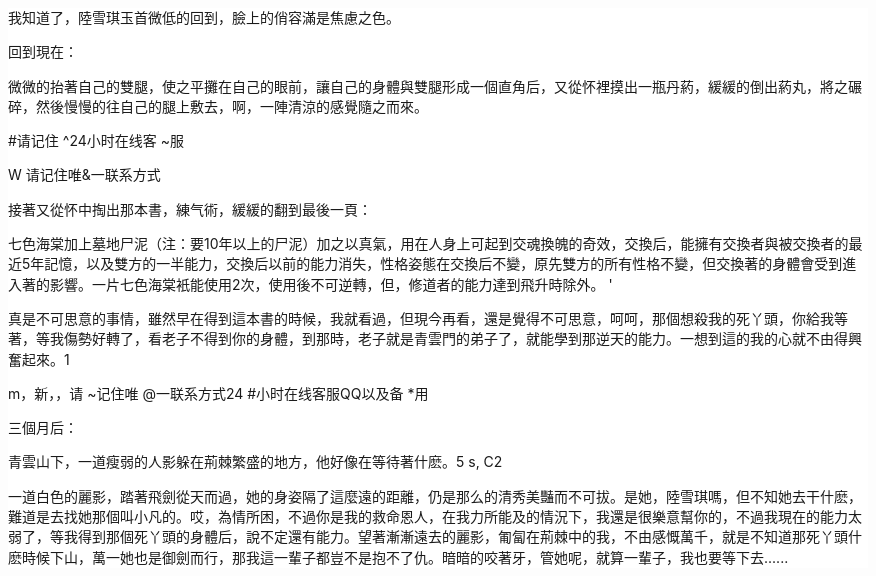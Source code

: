 

我知道了，陸雪琪玉首微低的回到，臉上的俏容滿是焦慮之色。









回到現在：







微微的抬著自己的雙腿，使之平攤在自己的眼前，讓自己的身體與雙腿形成一個直角后，又從怀裡摸出一瓶丹葯，緩緩的倒出葯丸，將之碾碎，然後慢慢的往自己的腿上敷去，啊，一陣清涼的感覺隨之而來。



  #请记住 ^24小时在线客 ~服



W 请记住唯&一联系方式



接著又從怀中掏出那本書，練气術，緩緩的翻到最後一頁：





七色海棠加上墓地尸泥（注：要10年以上的尸泥）加之以真氣，用在人身上可起到交魂換魄的奇效，交換后，能擁有交換者與被交換者的最近5年記憶，以及雙方的一半能力，交換后以前的能力消失，性格姿態在交換后不變，原先雙方的所有性格不變，但交換著的身體會受到進入著的影響。一片七色海棠衹能使用2次，使用後不可逆轉，但，修道者的能力達到飛升時除外。 '





真是不可思意的事情，雖然早在得到這本書的時候，我就看過，但現今再看，還是覺得不可思意，呵呵，那個想殺我的死丫頭，你給我等著，等我傷勢好轉了，看老子不得到你的身體，到那時，老子就是青雲門的弟子了，就能學到那逆天的能力。一想到這的我的心就不由得興奮起來。1









m，新，，请 ~记住唯 @一联系方式24 #小时在线客服QQ以及备 *用





三個月后：







青雲山下，一道瘦弱的人影躲在荊棘繁盛的地方，他好像在等待著什麽。5 s, C2





一道白色的麗影，踏著飛劍從天而過，她的身姿隔了這麼遠的距離，仍是那么的清秀美豔而不可拔。是她，陸雪琪嗎，但不知她去干什麽，難道是去找她那個叫小凡的。哎，為情所困，不過你是我的救命恩人，在我力所能及的情況下，我還是很樂意幫你的，不過我現在的能力太弱了，等我得到那個死丫頭的身體后，說不定還有能力。望著漸漸遠去的麗影，匍匐在荊棘中的我，不由感慨萬千，就是不知道那死丫頭什麽時候下山，萬一她也是御劍而行，那我這一輩子都豈不是抱不了仇。暗暗的咬著牙，管她呢，就算一輩子，我也要等下去......
